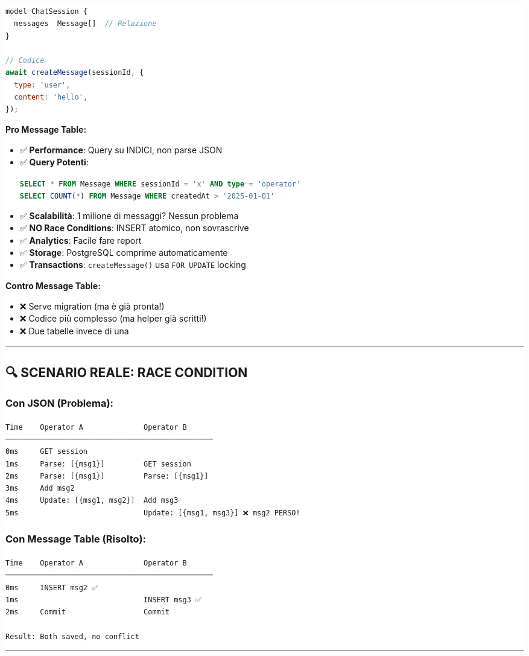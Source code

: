 ```javascript
model ChatSession {
  messages  Message[]  // Relazione
}

// Codice
await createMessage(sessionId, {
  type: 'user',
  content: 'hello',
});
```

**Pro Message Table:**
- ✅ **Performance**: Query su INDICI, non parse JSON
- ✅ **Query Potenti**:
  ```sql
  SELECT * FROM Message WHERE sessionId = 'x' AND type = 'operator'
  SELECT COUNT(*) FROM Message WHERE createdAt > '2025-01-01'
  ```
- ✅ **Scalabilità**: 1 milione di messaggi? Nessun problema
- ✅ **NO Race Conditions**: INSERT atomico, non sovrascrive
- ✅ **Analytics**: Facile fare report
- ✅ **Storage**: PostgreSQL comprime automaticamente
- ✅ **Transactions**: `createMessage()` usa `FOR UPDATE` locking

**Contro Message Table:**
- ❌ Serve migration (ma è già pronta!)
- ❌ Codice più complesso (ma helper già scritti!)
- ❌ Due tabelle invece di una

---

## 🔍 SCENARIO REALE: RACE CONDITION

### Con JSON (Problema):
```
Time    Operator A              Operator B
────────────────────────────────────────────────
0ms     GET session
1ms     Parse: [{msg1}]         GET session
2ms     Parse: [{msg1}]         Parse: [{msg1}]
3ms     Add msg2
4ms     Update: [{msg1, msg2}]  Add msg3
5ms                             Update: [{msg1, msg3}] ❌ msg2 PERSO!
```

### Con Message Table (Risolto):
```
Time    Operator A              Operator B
────────────────────────────────────────────────
0ms     INSERT msg2 ✅
1ms                             INSERT msg3 ✅
2ms     Commit                  Commit

Result: Both saved, no conflict
```

---